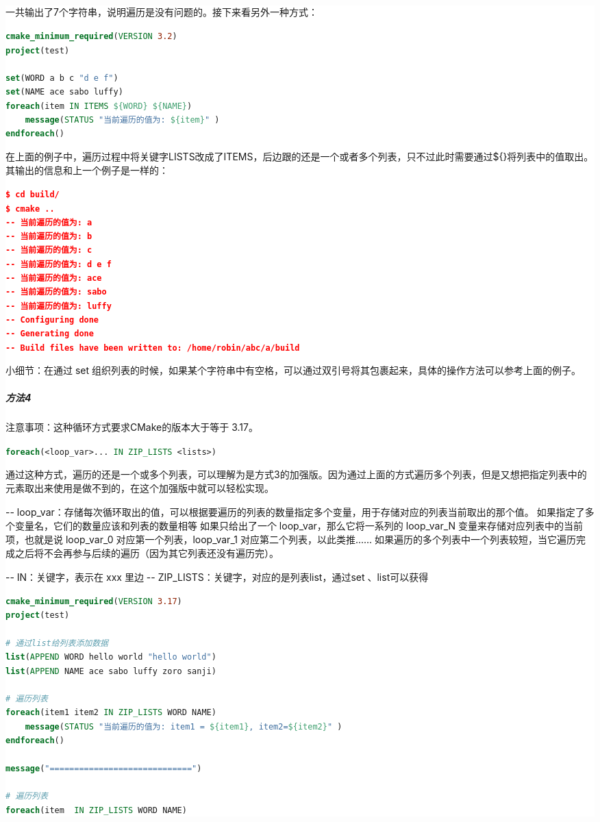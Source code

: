 一共输出了7个字符串，说明遍历是没有问题的。接下来看另外一种方式：

```cmake
cmake_minimum_required(VERSION 3.2)
project(test)

set(WORD a b c "d e f")
set(NAME ace sabo luffy)
foreach(item IN ITEMS ${WORD} ${NAME})
    message(STATUS "当前遍历的值为: ${item}" )
endforeach()
```

在上面的例子中，遍历过程中将关键字LISTS改成了ITEMS，后边跟的还是一个或者多个列表，只不过此时需要通过${}将列表中的值取出。其输出的信息和上一个例子是一样的：

```cmake
$ cd build/
$ cmake ..
-- 当前遍历的值为: a
-- 当前遍历的值为: b
-- 当前遍历的值为: c
-- 当前遍历的值为: d e f
-- 当前遍历的值为: ace
-- 当前遍历的值为: sabo
-- 当前遍历的值为: luffy
-- Configuring done
-- Generating done
-- Build files have been written to: /home/robin/abc/a/build
```

小细节：在通过 set 组织列表的时候，如果某个字符串中有空格，可以通过双引号将其包裹起来，具体的操作方法可以参考上面的例子。



##### 方法4

注意事项：这种循环方式要求CMake的版本大于等于 3.17。

```cmake
foreach(<loop_var>... IN ZIP_LISTS <lists>)
```

通过这种方式，遍历的还是一个或多个列表，可以理解为是方式3的加强版。因为通过上面的方式遍历多个列表，但是又想把指定列表中的元素取出来使用是做不到的，在这个加强版中就可以轻松实现。

-- loop_var：存储每次循环取出的值，可以根据要遍历的列表的数量指定多个变量，用于存储对应的列表当前取出的那个值。
  如果指定了多个变量名，它们的数量应该和列表的数量相等
  如果只给出了一个 loop_var，那么它将一系列的 loop_var_N 变量来存储对应列表中的当前项，也就是说 loop_var_0 对应第一个列表，loop_var_1 对应第二个列表，以此类推......
  如果遍历的多个列表中一个列表较短，当它遍历完成之后将不会再参与后续的遍历（因为其它列表还没有遍历完）。

-- IN：关键字，表示在 xxx 里边
-- ZIP_LISTS：关键字，对应的是列表list，通过set 、list可以获得

```cmake
cmake_minimum_required(VERSION 3.17)
project(test)

# 通过list给列表添加数据
list(APPEND WORD hello world "hello world")
list(APPEND NAME ace sabo luffy zoro sanji)

# 遍历列表
foreach(item1 item2 IN ZIP_LISTS WORD NAME)
    message(STATUS "当前遍历的值为: item1 = ${item1}, item2=${item2}" )
endforeach()

message("=============================")

# 遍历列表
foreach(item  IN ZIP_LISTS WORD NAME)
```